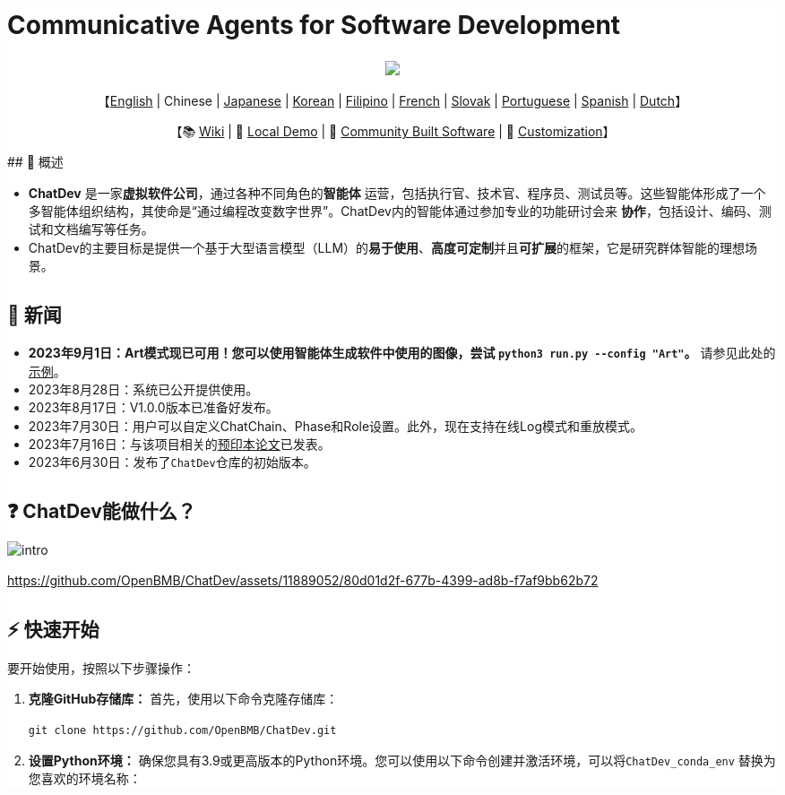# Communicative Agents for Software Development

<p align="center">
  <img src='./misc/logo1.png' width=600>
</p>

<p align="center">
    【<a href="README.md">English</a> | Chinese | <a href="README-Japanese.md">Japanese</a> | <a href="README-Korean.md">Korean</a> | <a href="README-Filipino.md">Filipino</a> | <a href="README-French.md">French</a> | <a href="README-Slovak.md">Slovak</a> | <a href="README-Portuguese.md">Portuguese</a> | <a href="README-Spanish.md">Spanish</a> | <a href="README-Dutch.md">Dutch</a>】
</p>
<p align="center">
    【📚 <a href="wiki.md">Wiki</a> | 🚀 <a href="wiki.md#local-demo">Local Demo</a> | 👥 <a href="Contribution.md">Community Built Software</a> | 🔧 <a href="wiki.md#customization">Customization</a>】
</p>
## 📖 概述

- **ChatDev** 是一家**虚拟软件公司**，通过各种不同角色的**智能体**
  运营，包括执行官、技术官、程序员、测试员等。这些智能体形成了一个多智能体组织结构，其使命是“通过编程改变数字世界”。ChatDev内的智能体通过参加专业的功能研讨会来
  **协作**，包括设计、编码、测试和文档编写等任务。
- ChatDev的主要目标是提供一个基于大型语言模型（LLM）的**易于使用**、**高度可定制**并且**可扩展**的框架，它是研究群体智能的理想场景。

## 📰 新闻

- **2023年9月1日：Art模式现已可用！您可以使用智能体生成软件中使用的图像，尝试 `python3 run.py --config "Art"`。**
  请参见此处的[示例](/WareHouse/gomokugameArtExample_THUNLP_20230831122822)。
- 2023年8月28日：系统已公开提供使用。
- 2023年8月17日：V1.0.0版本已准备好发布。
- 2023年7月30日：用户可以自定义ChatChain、Phase和Role设置。此外，现在支持在线Log模式和重放模式。
- 2023年7月16日：与该项目相关的[预印本论文](https://arxiv.org/abs/2307.07924)已发表。
- 2023年6月30日：发布了`ChatDev`仓库的初始版本。

## ❓ ChatDev能做什么？

![intro](misc/intro.png)

https://github.com/OpenBMB/ChatDev/assets/11889052/80d01d2f-677b-4399-ad8b-f7af9bb62b72

## ⚡️ 快速开始

要开始使用，按照以下步骤操作：

1. **克隆GitHub存储库：** 首先，使用以下命令克隆存储库：

   ```
   git clone https://github.com/OpenBMB/ChatDev.git
   ```

2. **设置Python环境：** 确保您具有3.9或更高版本的Python环境。您可以使用以下命令创建并激活环境，可以将`ChatDev_conda_env`
   替换为您喜欢的环境名称：
